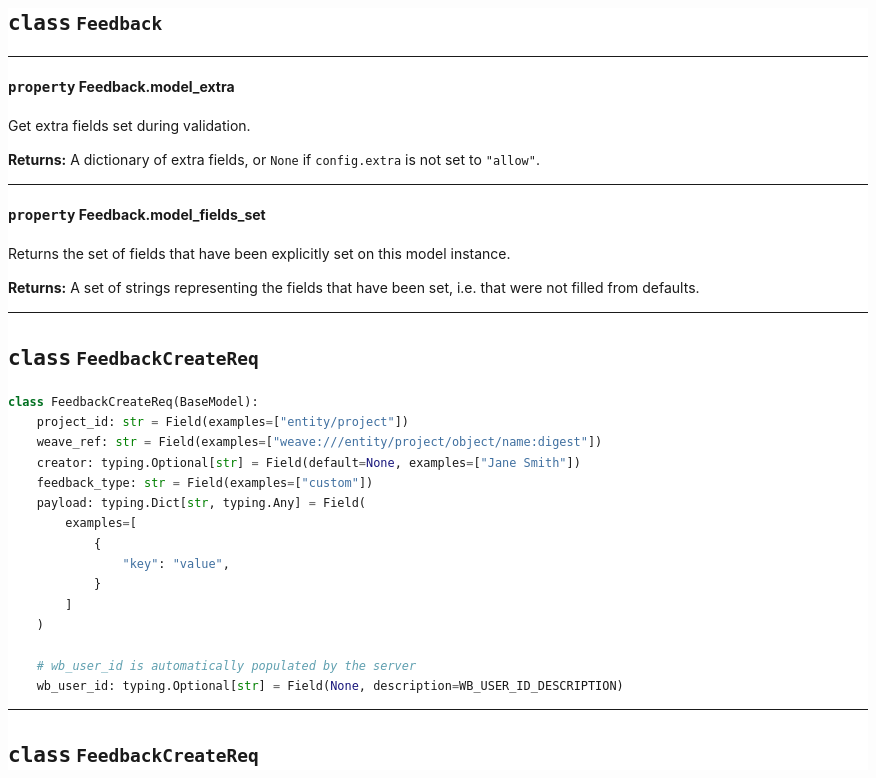 ## <kbd>class</kbd> `Feedback`





---

#### <kbd>property</kbd> Feedback.model_extra

Get extra fields set during validation. 



**Returns:**
  A dictionary of extra fields, or `None` if `config.extra` is not set to `"allow"`. 

---

#### <kbd>property</kbd> Feedback.model_fields_set

Returns the set of fields that have been explicitly set on this model instance. 



**Returns:**
  A set of strings representing the fields that have been set,  i.e. that were not filled from defaults. 




---
## <kbd>class</kbd> `FeedbackCreateReq`
            
```python
class FeedbackCreateReq(BaseModel):
    project_id: str = Field(examples=["entity/project"])
    weave_ref: str = Field(examples=["weave:///entity/project/object/name:digest"])
    creator: typing.Optional[str] = Field(default=None, examples=["Jane Smith"])
    feedback_type: str = Field(examples=["custom"])
    payload: typing.Dict[str, typing.Any] = Field(
        examples=[
            {
                "key": "value",
            }
        ]
    )

    # wb_user_id is automatically populated by the server
    wb_user_id: typing.Optional[str] = Field(None, description=WB_USER_ID_DESCRIPTION)

```
            
---
## <kbd>class</kbd> `FeedbackCreateReq`
            